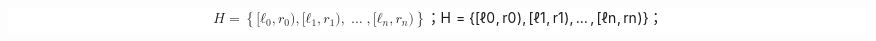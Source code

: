 <center><span class="katex"><span class="katex-mathml"><math xmlns="http://www.w3.org/1998/Math/MathML"><semantics><mrow><mi>H</mi><mo>=</mo><mo fence="false" stretchy="true" minsize="1.2em" maxsize="1.2em">{</mo><mo stretchy="false">[</mo><msub><mi mathvariant="normal">ℓ</mi><mn>0</mn></msub><mo separator="true">,</mo><msub><mi>r</mi><mn>0</mn></msub><mo stretchy="false">)</mo><mo separator="true">,</mo><mo stretchy="false">[</mo><msub><mi mathvariant="normal">ℓ</mi><mn>1</mn></msub><mo separator="true">,</mo><msub><mi>r</mi><mn>1</mn></msub><mo stretchy="false">)</mo><mo separator="true">,</mo><mo>…</mo><mo separator="true">,</mo><mo stretchy="false">[</mo><msub><mi mathvariant="normal">ℓ</mi><mi>n</mi></msub><mo separator="true">,</mo><msub><mi>r</mi><mi>n</mi></msub><mo stretchy="false">)</mo><mo fence="false" stretchy="true" minsize="1.2em" maxsize="1.2em">}</mo><mtext>；</mtext></mrow><annotation encoding="application/x-tex">H = \big\{ [\ell_0, r_0), [\ell_1, r_1), \ldots, [\ell_n, r_n) \big\}；</annotation></semantics></math></span><span class="katex-html" aria-hidden="true"><span class="base"><span class="strut" style="height:0.6833em"></span><span class="mord mathnormal" style="margin-right:0.08125em">H</span><span class="mspace" style="margin-right:0.2778em"></span><span class="mrel">=</span><span class="mspace" style="margin-right:0.2778em"></span></span><span class="base"><span class="strut" style="height:1.2em;vertical-align:-0.35em"></span><span class="mord"><span class="delimsizing size1">{</span></span><span class="mopen">[</span><span class="mord"><span class="mord">ℓ</span><span class="msupsub"><span class="vlist-t vlist-t2"><span class="vlist-r"><span class="vlist" style="height:0.3011em"><span style="top:-2.55em;margin-left:0em;margin-right:0.05em"><span class="pstrut" style="height:2.7em"></span><span class="sizing reset-size6 size3 mtight"><span class="mord mtight">0</span></span></span></span><span class="vlist-s">​</span></span><span class="vlist-r"><span class="vlist" style="height:0.15em"><span></span></span></span></span></span></span><span class="mpunct">,</span><span class="mspace" style="margin-right:0.1667em"></span><span class="mord"><span class="mord mathnormal" style="margin-right:0.02778em">r</span><span class="msupsub"><span class="vlist-t vlist-t2"><span class="vlist-r"><span class="vlist" style="height:0.3011em"><span style="top:-2.55em;margin-left:-0.0278em;margin-right:0.05em"><span class="pstrut" style="height:2.7em"></span><span class="sizing reset-size6 size3 mtight"><span class="mord mtight">0</span></span></span></span><span class="vlist-s">​</span></span><span class="vlist-r"><span class="vlist" style="height:0.15em"><span></span></span></span></span></span></span><span class="mclose">)</span><span class="mpunct">,</span><span class="mspace" style="margin-right:0.1667em"></span><span class="mopen">[</span><span class="mord"><span class="mord">ℓ</span><span class="msupsub"><span class="vlist-t vlist-t2"><span class="vlist-r"><span class="vlist" style="height:0.3011em"><span style="top:-2.55em;margin-left:0em;margin-right:0.05em"><span class="pstrut" style="height:2.7em"></span><span class="sizing reset-size6 size3 mtight"><span class="mord mtight">1</span></span></span></span><span class="vlist-s">​</span></span><span class="vlist-r"><span class="vlist" style="height:0.15em"><span></span></span></span></span></span></span><span class="mpunct">,</span><span class="mspace" style="margin-right:0.1667em"></span><span class="mord"><span class="mord mathnormal" style="margin-right:0.02778em">r</span><span class="msupsub"><span class="vlist-t vlist-t2"><span class="vlist-r"><span class="vlist" style="height:0.3011em"><span style="top:-2.55em;margin-left:-0.0278em;margin-right:0.05em"><span class="pstrut" style="height:2.7em"></span><span class="sizing reset-size6 size3 mtight"><span class="mord mtight">1</span></span></span></span><span class="vlist-s">​</span></span><span class="vlist-r"><span class="vlist" style="height:0.15em"><span></span></span></span></span></span></span><span class="mclose">)</span><span class="mpunct">,</span><span class="mspace" style="margin-right:0.1667em"></span><span class="minner">…</span><span class="mspace" style="margin-right:0.1667em"></span><span class="mpunct">,</span><span class="mspace" style="margin-right:0.1667em"></span><span class="mopen">[</span><span class="mord"><span class="mord">ℓ</span><span class="msupsub"><span class="vlist-t vlist-t2"><span class="vlist-r"><span class="vlist" style="height:0.1514em"><span style="top:-2.55em;margin-left:0em;margin-right:0.05em"><span class="pstrut" style="height:2.7em"></span><span class="sizing reset-size6 size3 mtight"><span class="mord mathnormal mtight">n</span></span></span></span><span class="vlist-s">​</span></span><span class="vlist-r"><span class="vlist" style="height:0.15em"><span></span></span></span></span></span></span><span class="mpunct">,</span><span class="mspace" style="margin-right:0.1667em"></span><span class="mord"><span class="mord mathnormal" style="margin-right:0.02778em">r</span><span class="msupsub"><span class="vlist-t vlist-t2"><span class="vlist-r"><span class="vlist" style="height:0.1514em"><span style="top:-2.55em;margin-left:-0.0278em;margin-right:0.05em"><span class="pstrut" style="height:2.7em"></span><span class="sizing reset-size6 size3 mtight"><span class="mord mathnormal mtight">n</span></span></span></span><span class="vlist-s">​</span></span><span class="vlist-r"><span class="vlist" style="height:0.15em"><span></span></span></span></span></span></span><span class="mclose">)</span><span class="mord"><span class="delimsizing size1">}</span></span><span class="mord cjk_fallback">；</span></span></span></span></center>